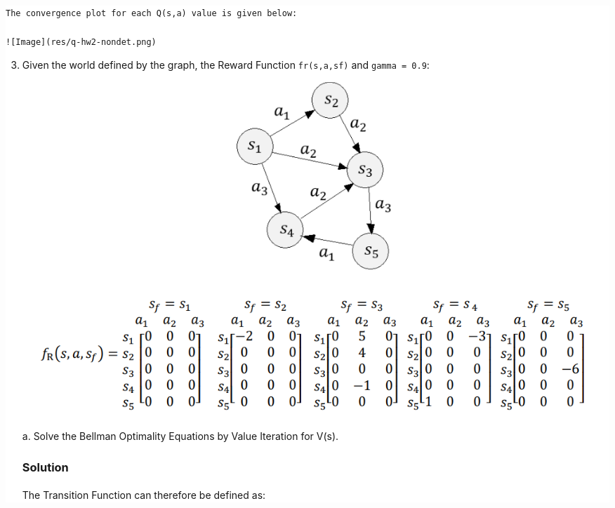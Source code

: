     The convergence plot for each Q(s,a) value is given below:

    ![Image](res/q-hw2-nondet.png)

3. Given the world defined by the graph, the Reward Function `fr(s,a,sf)` and `gamma = 0.9`:

    ![Image](res/3.PNG)

    a. Solve the Bellman Optimality Equations by Value Iteration for V(s).

    ### Solution

    The Transition Function can therefore be defined as:
